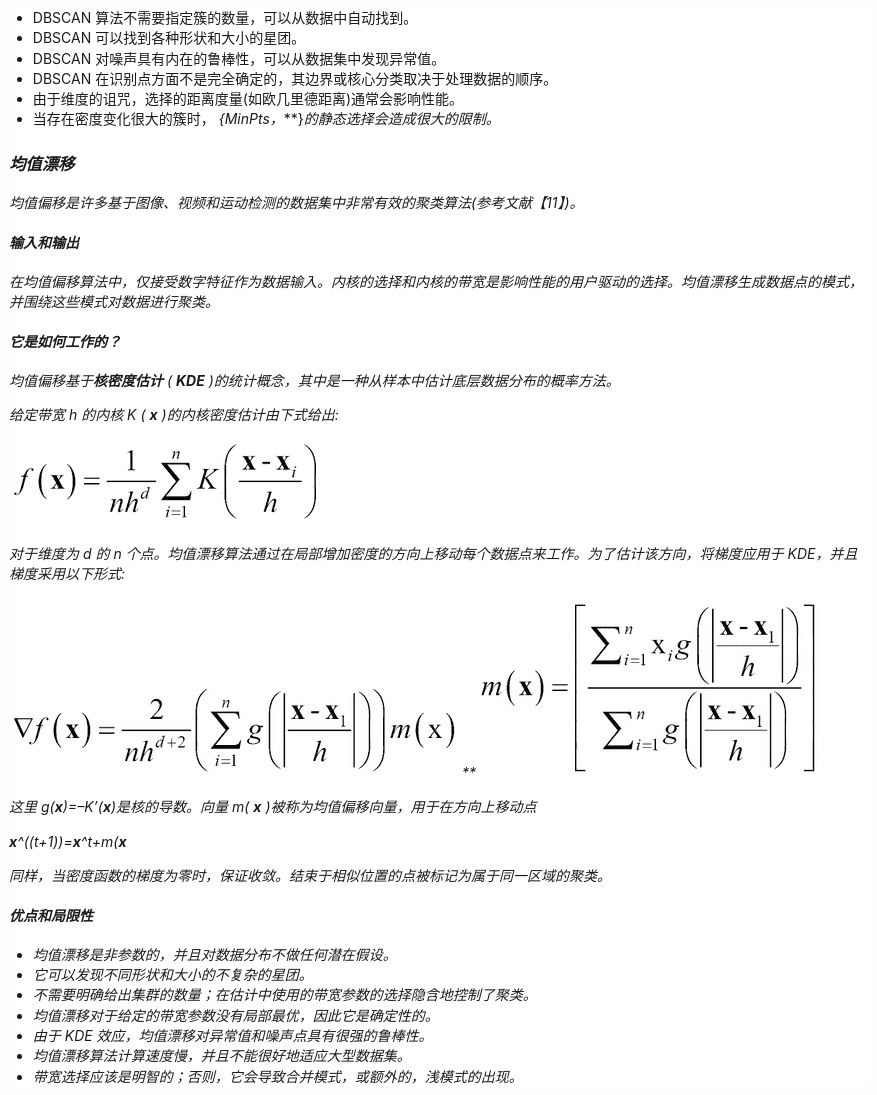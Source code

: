 *   DBSCAN 算法不需要指定簇的数量，可以从数据中自动找到。
*   DBSCAN 可以找到各种形状和大小的星团。
*   DBSCAN 对噪声具有内在的鲁棒性，可以从数据集中发现异常值。
*   DBSCAN 在识别点方面不是完全确定的，其边界或核心分类取决于处理数据的顺序。
*   由于维度的诅咒，选择的距离度量(如欧几里德距离)通常会影响性能。
*   当存在密度变化很大的簇时， *{MinPts，***}*的静态选择会造成很大的限制。*

### *均值漂移*

*均值偏移是许多基于图像、视频和运动检测的数据集中非常有效的聚类算法(*参考文献*【11】)。*

#### *输入和输出*

*在均值偏移算法中，仅接受数字特征作为数据输入。内核的选择和内核的带宽是影响性能的用户驱动的选择。均值漂移生成数据点的模式，并围绕这些模式对数据进行聚类。*

#### *它是如何工作的？*

*均值偏移基于**核密度估计** ( **KDE** )的统计概念，其中是一种从样本中估计底层数据分布的概率方法。*

*给定带宽 *h* 的内核 *K* ( **x** )的内核密度估计由下式给出:*

*![How does it work?](img/B05137_03_063.jpg)*

*对于维度为 *d* 的 *n* 个点。均值漂移算法通过在局部增加密度的方向上移动每个数据点来工作。为了估计该方向，将梯度应用于 KDE，并且梯度采用以下形式:*

*![How does it work?](img/B05137_03_065.jpg)**![How does it work?](img/B05137_03_066.jpg)*

*这里 g(**x**)=–K’(**x**)是核的导数。向量 m( **x** )被称为均值偏移向量，用于在方向上移动点*

***x**^((t+1))=**x**^t+m(**x***

*同样，当密度函数的梯度为零时，保证收敛。结束于相似位置的点被标记为属于同一区域的聚类。*

#### *优点和局限性*

*   *均值漂移是非参数的，并且对数据分布不做任何潜在假设。*
*   *它可以发现不同形状和大小的不复杂的星团。*
*   *不需要明确给出集群的数量；在估计中使用的带宽参数的选择隐含地控制了聚类。*
*   *均值漂移对于给定的带宽参数没有局部最优，因此它是确定性的。*
*   *由于 KDE 效应，均值漂移对异常值和噪声点具有很强的鲁棒性。*
*   *均值漂移算法计算速度慢，并且不能很好地适应大型数据集。*
*   *带宽选择应该是明智的；否则，它会导致合并模式，或额外的，浅模式的出现。*
